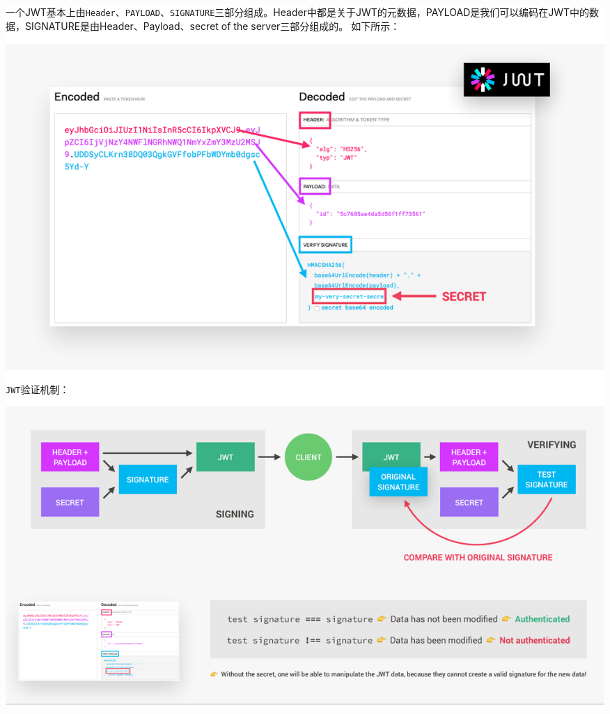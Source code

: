 一个JWT基本上由`Header`、`PAYLOAD`、`SIGNATURE`三部分组成。Header中都是关于JWT的元数据，PAYLOAD是我们可以编码在JWT中的数据，SIGNATURE是由Header、Payload、secret of the server三部分组成的。 如下所示：

![JWT](./images/node/JWT.png)

`JWT`验证机制：

![JWT验证机制](./images/node/JWT验证机制.png)
